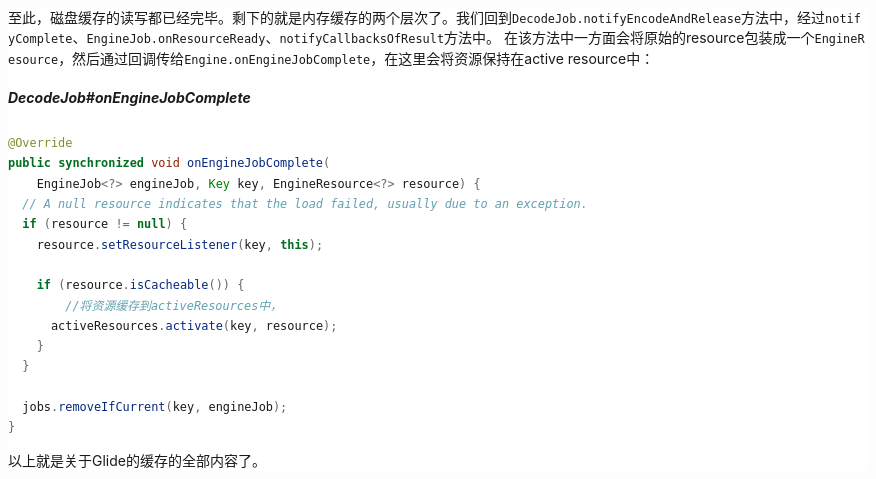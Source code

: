 至此，磁盘缓存的读写都已经完毕。剩下的就是内存缓存的两个层次了。我们回到`DecodeJob.notifyEncodeAndRelease`方法中，经过`notifyComplete`、`EngineJob.onResourceReady`、`notifyCallbacksOfResult`方法中。
在该方法中一方面会将原始的resource包装成一个`EngineResource`，然后通过回调传给`Engine.onEngineJobComplete`，在这里会将资源保持在active resource中：

##### DecodeJob#onEngineJobComplete

```java
@Override
public synchronized void onEngineJobComplete(
    EngineJob<?> engineJob, Key key, EngineResource<?> resource) {
  // A null resource indicates that the load failed, usually due to an exception.
  if (resource != null) {
    resource.setResourceListener(key, this);

    if (resource.isCacheable()) {
        //将资源缓存到activeResources中，
      activeResources.activate(key, resource);
    }
  }

  jobs.removeIfCurrent(key, engineJob);
}
```

以上就是关于Glide的缓存的全部内容了。